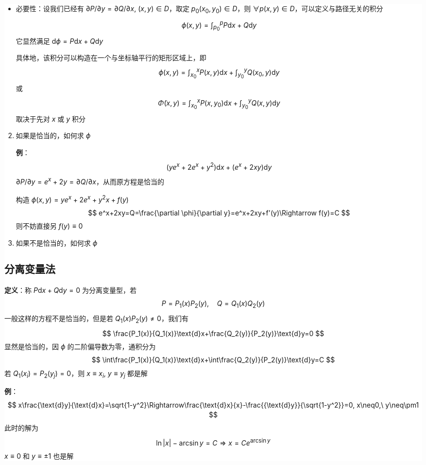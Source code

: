    - 必要性：设我们已经有 ${\partial P}/{\partial y}={\partial Q}/{\partial x},\ (x,y)\in D$，取定 $p_0(x_0,y_0)\in D$，则 $\forall p(x,y)\in D$，可以定义与路径无关的积分
     $$
     \phi(x,y)=\int_{p_0}^p P\text{d}x+Q\text{d}y
     $$
     它显然满足 $\text{d}\phi=P\text{d}x+Q\text{d}y$

     具体地，该积分可以构造在一个与坐标轴平行的矩形区域上，即
     $$
     \phi(x, y)=\int_{x_{0}}^{x} P(x, y) \mathrm{d} x+\int_{y_{0}}^{y} Q\left(x_{0}, y\right) \mathrm{d} y
     $$
     或
     $$
     \tilde{\Phi}(x, y)=\int_{x_{0}}^{x} P\left(x, y_{0}\right) \mathrm{d} x+\int_{y_{0}}^{y} Q(x, y) \mathrm{d} y
     $$
     取决于先对 $x$ 或 $y$ 积分

2. 如果是恰当的，如何求 $\phi$

   **例**：
   $$
   (ye^x+2e^x+y^2)\text{d}x+(e^x+2xy)\text{d}y
   $$
   $\partial P/\partial y=e^x+2y=\partial Q/\partial x$，从而原方程是恰当的

   构造 $\phi(x,y)=ye^x+2e^x+y^2x+f(y)$
   $$
   e^x+2xy=Q=\frac{\partial \phi}{\partial y}=e^x+2xy+f'(y)\Rightarrow f(y)=C
   $$
   则不妨直接另 $f(y)\equiv0$

3. 如果不是恰当的，如何求 $\phi$ 

## 分离变量法

**定义**：称 $P\text{d}x+Q\text{d}y=0$ 为分离变量型，若
$$
P=P_1(x)P_2(y),\quad Q=Q_1(x)Q_2(y)
$$
一般这样的方程不是恰当的，但是若 $Q_1(x)P_2(y)\neq0$，我们有
$$
\frac{P_1(x)}{Q_1(x)}\text{d}x+\frac{Q_2(y)}{P_2(y)}\text{d}y=0
$$
显然是恰当的，因 $\phi$ 的二阶偏导数为零，通积分为
$$
\int\frac{P_1(x)}{Q_1(x)}\text{d}x+\int\frac{Q_2(y)}{P_2(y)}\text{d}y=C
$$
若 $Q_1(x_i)=P_2(y_j)=0$，则 $x\equiv x_i,\ y\equiv y_j$ 都是解

**例**：
$$
x\frac{\text{d}y}{\text{d}x}=\sqrt{1-y^2}\Rightarrow\frac{\text{d}x}{x}-\frac{{\text{d}y}}{\sqrt{1-y^2}}=0, x\neq0,\ y\neq\pm1
$$
此时的解为
$$
\ln|x|-\arcsin y=C\Rightarrow x=Ce^{\arcsin y}
$$
$x\equiv0$ 和 $y\equiv\pm1$ 也是解
